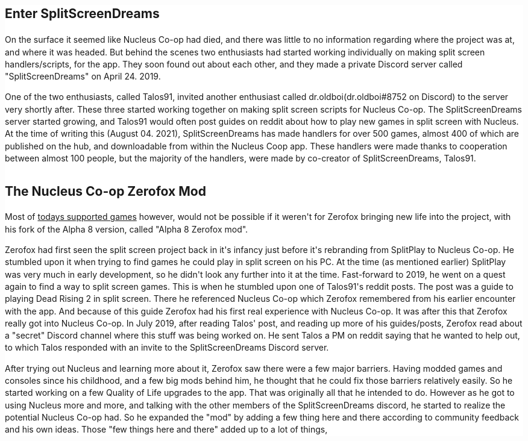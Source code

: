 ## Enter SplitScreenDreams

On the surface it seemed like Nucleus Co-op had died, and there was little to no information regarding where the project
was at, and where it was headed. But behind the scenes two enthusiasts had started working individually on making split
screen handlers/scripts, for the app. They soon found out about each other, and they made a private Discord server
called "SplitScreenDreams" on April 24. 2019.

One of the two enthusiasts, called Talos91, invited another enthusiast called dr.oldboi(dr.oldboi#8752 on Discord) to
the server very shortly after. These three started working together on making split screen scripts for Nucleus Co-op.
The SplitScreenDreams server started growing, and Talos91 would often post guides on reddit about how to play new games
in split screen with Nucleus. At the time of writing this (August 04. 2021), SplitScreenDreams has made handlers for
over 500 games, almost 400 of which are published on the hub, and downloadable from within the Nucleus Coop app. These
handlers were made thanks to cooperation between almost 100 people, but the majority of the handlers, were made by
co-creator of SplitScreenDreams, Talos91.

## The Nucleus Co-op Zerofox Mod

Most of [todays supported games](https://www.reddit.com/r/nucleuscoop/comments/opu0eg/list_of_nucleus_coop_supported_games/) however, would not be possible if it weren't for Zerofox bringing new life into the
project, with his fork of the Alpha 8 version, called "Alpha 8 Zerofox mod".

Zerofox had first seen the split screen project back in it's infancy just before it's rebranding from SplitPlay to
Nucleus Co-op. He stumbled upon it when trying to find games he could play in split screen on his PC. At the time (as
mentioned earlier) SplitPlay was very much in early development, so he didn't look any further into it at the time.
Fast-forward to 2019, he went on a quest again to find a way to split screen games. This is when he stumbled upon one of
Talos91's reddit posts. The post was a guide to playing Dead Rising 2 in split screen. There he referenced Nucleus Co-op
which Zerofox remembered from his earlier encounter with the app. And because of this guide Zerofox had his first real
experience with Nucleus Co-op. It was after this that Zerofox really got into Nucleus Co-op. In July 2019, after reading
Talos' post, and reading up more of his guides/posts, Zerofox read about a "secret" Discord channel where this stuff was
being worked on. He sent Talos a PM on reddit saying that he wanted to help out, to which Talos responded with an invite
to the SplitScreenDreams Discord server.

After trying out Nucleus and learning more about it, Zerofox saw there were a few major barriers. Having modded games
and consoles since his childhood, and a few big mods behind him, he thought that he could fix those barriers relatively
easily. So he started working on a few Quality of Life upgrades to the app. That was originally all that he intended to
do. However as he got to using Nucleus more and more, and talking with the other members of the SplitScreenDreams
discord, he started to realize the potential Nucleus Co-op had. So he expanded the "mod" by adding a few thing here and
there according to community feedback and his own ideas. Those "few things here and there" added up to a lot of things,